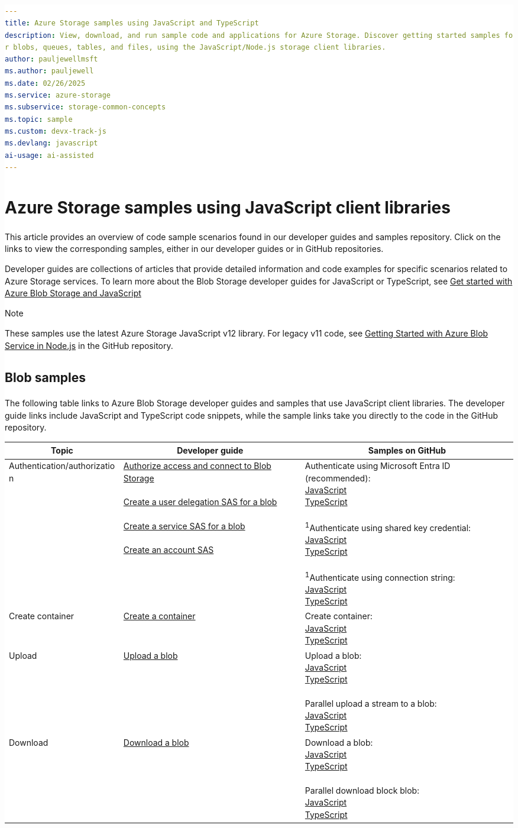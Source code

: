 ```yaml
---
title: Azure Storage samples using JavaScript and TypeScript
description: View, download, and run sample code and applications for Azure Storage. Discover getting started samples for blobs, queues, tables, and files, using the JavaScript/Node.js storage client libraries.
author: pauljewellmsft
ms.author: pauljewell
ms.date: 02/26/2025
ms.service: azure-storage
ms.subservice: storage-common-concepts
ms.topic: sample
ms.custom: devx-track-js
ms.devlang: javascript
ai-usage: ai-assisted
---
```


# Azure Storage samples using JavaScript client libraries

This article provides an overview of code sample scenarios found in our developer guides and samples repository. Click on the links to view the corresponding samples, either in our developer guides or in GitHub repositories. 

Developer guides are collections of articles that provide detailed information and code examples for specific scenarios related to Azure Storage services. To learn more about the Blob Storage developer guides for JavaScript or TypeScript, see [Get started with Azure Blob Storage and JavaScript](../blobs/storage-blob-javascript-get-started.md)

> [!NOTE]
> These samples use the latest Azure Storage JavaScript v12 library. For legacy v11 code, see [Getting Started with Azure Blob Service in Node.js](https://github.com/Azure-Samples/storage-blob-node-getting-started) in the GitHub repository.

## Blob samples

The following table links to Azure Blob Storage developer guides and samples that use JavaScript client libraries. The developer guide links include JavaScript and TypeScript code snippets, while the sample links take you directly to the code in the GitHub repository.

| Topic | Developer guide | Samples on GitHub |
|-------|-----------------|----------------------|
| Authentication/authorization | [Authorize access and connect to Blob Storage](../blobs/storage-blob-javascript-get-started.md#authorize-access-and-connect-to-blob-storage)</br></br>[Create a user delegation SAS for a blob](../blobs/storage-blob-create-user-delegation-sas-javascript.md)</br></br>[Create a service SAS for a blob](../blobs/sas-service-create-javascript.md)</br></br>[Create an account SAS](../blobs/storage-blob-account-delegation-sas-create-javascript.md) | Authenticate using Microsoft Entra ID (recommended):</br>[JavaScript](https://github.com/Azure/azure-sdk-for-js/blob/main/sdk/storage/storage-blob/samples/v12/javascript/azureAdAuth.js)</br>[TypeScript](https://github.com/Azure/azure-sdk-for-js/blob/main/sdk/storage/storage-blob/samples/v12/typescript/src/azureAdAuth.ts)</br></br><sup>1</sup>Authenticate using shared key credential:</br>[JavaScript](https://github.com/Azure/azure-sdk-for-js/blob/main/sdk/storage/storage-blob/samples/v12/javascript/sharedKeyAuth.js)</br>[TypeScript](https://github.com/Azure/azure-sdk-for-js/blob/main/sdk/storage/storage-blob/samples/v12/typescript/src/sharedKeyAuth.ts)</br></br><sup>1</sup>Authenticate using connection string:</br>[JavaScript](https://github.com/Azure/azure-sdk-for-js/blob/main/sdk/storage/storage-blob/samples/v12/javascript/connectionStringAuth.js)</br>[TypeScript](https://github.com/Azure/azure-sdk-for-js/blob/main/sdk/storage/storage-blob/samples/v12/typescript/src/connectionStringAuth.ts) |
| Create container | [Create a container](../blobs/storage-blob-container-create-javascript.md) | Create container:</br>[JavaScript](https://github.com/Azure/azure-sdk-for-js/blob/main/sdk/storage/storage-blob/samples/v12/javascript/errorsAndResponses.js)</br>[TypeScript](https://github.com/Azure/azure-sdk-for-js/blob/main/sdk/storage/storage-blob/samples/v12/typescript/src/errorsAndResponses.ts) |
| Upload | [Upload a blob](../blobs/storage-blob-upload-javascript.md) | Upload a blob:</br>[JavaScript](https://github.com/Azure/azure-sdk-for-js/blob/main/sdk/storage/storage-blob/samples/v12/javascript/errorsAndResponses.js)</br>[TypeScript](https://github.com/Azure/azure-sdk-for-js/blob/main/sdk/storage/storage-blob/samples/v12/typescript/src/errorsAndResponses.ts)</br></br>Parallel upload a stream to a blob:</br>[JavaScript](https://github.com/Azure/azure-sdk-for-js/blob/main/sdk/storage/storage-blob/samples/v12/javascript/advancedRequestOptions.js)</br>[TypeScript](https://github.com/Azure/azure-sdk-for-js/blob/main/sdk/storage/storage-blob/samples/v12/typescript/src/advancedRequestOptions.ts) |
| Download | [Download a blob](../blobs/storage-blob-download-javascript.md) | Download a blob:</br>[JavaScript](https://github.com/Azure/azure-sdk-for-js/blob/main/sdk/storage/storage-blob/samples/v12/javascript/errorsAndResponses.js)</br>[TypeScript](https://github.com/Azure/azure-sdk-for-js/blob/main/sdk/storage/storage-blob/samples/v12/typescript/src/errorsAndResponses.ts)</br></br>Parallel download block blob:</br>[JavaScript](https://github.com/Azure/azure-sdk-for-js/blob/main/sdk/storage/storage-blob/samples/v12/javascript/advancedRequestOptions.js)</br>[TypeScript](https://github.com/Azure/azure-sdk-for-js/blob/main/sdk/storage/storage-blob/samples/v12/typescript/src/advancedRequestOptions.ts) |